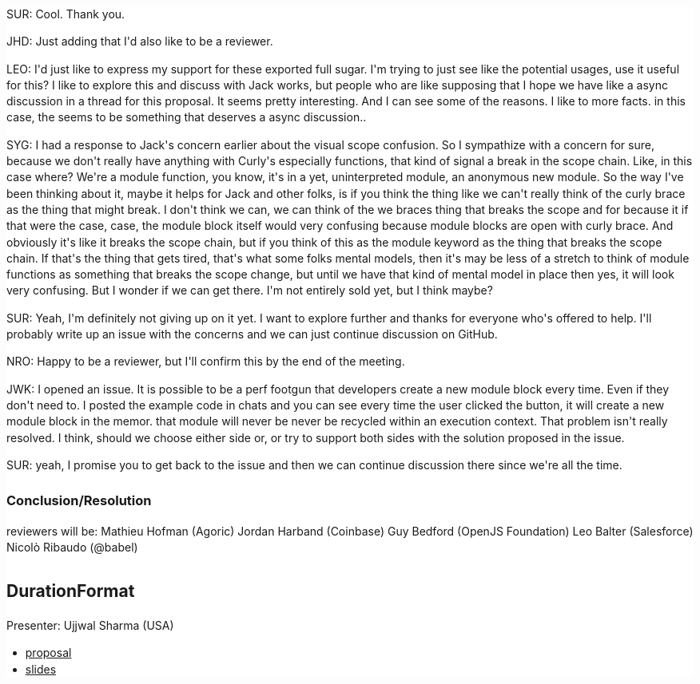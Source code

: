 SUR: Cool. Thank you.

JHD: Just adding that I'd also like to be a reviewer.

LEO: I'd just like to express my support for these exported full sugar. I'm trying to just see like the potential usages, use it useful for this? I like to explore this and discuss with Jack works, but people who are like supposing that I hope we have like a async discussion in a thread for this proposal. It seems pretty interesting. And I can see some of the reasons. I like to more facts. in this case, the seems to be something that deserves a async discussion..

SYG: I had a response to Jack's concern earlier about the visual scope confusion. So I sympathize with a concern for sure, because we don't really have anything with Curly's especially functions, that kind of signal a break in the scope chain. Like, in this case where? We're a module function, you know, it's in a yet, uninterpreted module, an anonymous new module. So the way I've been thinking about it, maybe it helps for Jack and other folks, is if you think the thing like we can't really think of the curly brace as the thing that might break. I don't think we can, we can think of the we braces thing that breaks the scope and for because it if that were the case, case, the module block itself would very confusing because module blocks are open with curly brace. And obviously it's like it breaks the scope chain, but if you think of this as the module keyword as the thing that breaks the scope chain. If that's the thing that gets tired, that's what some folks mental models, then it's may be less of a stretch to think of module functions as something that breaks the scope change, but until we have that kind of mental model in place then yes, it will look very confusing. But I wonder if we can get there. I'm not entirely sold yet, but I think maybe?

SUR: Yeah, I'm definitely not giving up on it yet. I want to explore further and thanks for everyone who's offered to help. I'll probably write up an issue with the concerns and we can just continue discussion on GitHub.

NRO: Happy to be a reviewer, but I'll confirm this by the end of the meeting.

JWK: I opened an issue. It is possible to be a perf footgun that developers create a new module block every time. Even if they don't need to. I posted the example code in chats and you can see every time the user clicked the button, it will create a new module block in the memor. that module will never be never be recycled within an execution context. That problem isn't really resolved. I think, should we choose either side or, or try to support both sides with the solution proposed in the issue. 

SUR: yeah, I promise you to get back to the issue and then we can continue discussion there since we're all the time.


### Conclusion/Resolution
reviewers will be: 
Mathieu Hofman (Agoric)
Jordan Harband (Coinbase)
Guy Bedford (OpenJS Foundation)
Leo Balter (Salesforce)
Nicolò Ribaudo (@babel)


## DurationFormat
Presenter: Ujjwal Sharma (USA)

- [proposal](https://github.com/tc39/proposal-intl-duration-format)
- [slides](https://ryzokuken.dev/slides/2021-10-df)
